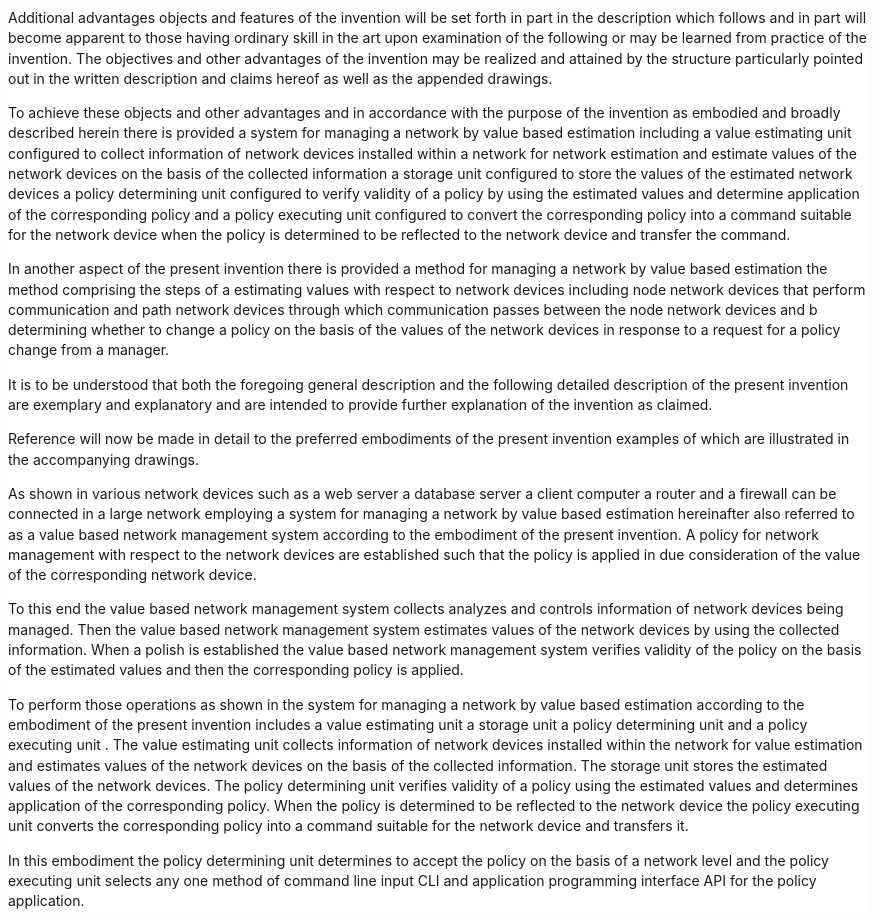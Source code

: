 Additional advantages objects and features of the invention will be set forth in part in the description which follows and in part will become apparent to those having ordinary skill in the art upon examination of the following or may be learned from practice of the invention. The objectives and other advantages of the invention may be realized and attained by the structure particularly pointed out in the written description and claims hereof as well as the appended drawings.

To achieve these objects and other advantages and in accordance with the purpose of the invention as embodied and broadly described herein there is provided a system for managing a network by value based estimation including a value estimating unit configured to collect information of network devices installed within a network for network estimation and estimate values of the network devices on the basis of the collected information a storage unit configured to store the values of the estimated network devices a policy determining unit configured to verify validity of a policy by using the estimated values and determine application of the corresponding policy and a policy executing unit configured to convert the corresponding policy into a command suitable for the network device when the policy is determined to be reflected to the network device and transfer the command.

In another aspect of the present invention there is provided a method for managing a network by value based estimation the method comprising the steps of a estimating values with respect to network devices including node network devices that perform communication and path network devices through which communication passes between the node network devices and b determining whether to change a policy on the basis of the values of the network devices in response to a request for a policy change from a manager.

It is to be understood that both the foregoing general description and the following detailed description of the present invention are exemplary and explanatory and are intended to provide further explanation of the invention as claimed.

Reference will now be made in detail to the preferred embodiments of the present invention examples of which are illustrated in the accompanying drawings.

As shown in various network devices such as a web server a database server a client computer a router and a firewall can be connected in a large network employing a system for managing a network by value based estimation hereinafter also referred to as a value based network management system according to the embodiment of the present invention. A policy for network management with respect to the network devices are established such that the policy is applied in due consideration of the value of the corresponding network device.

To this end the value based network management system collects analyzes and controls information of network devices being managed. Then the value based network management system estimates values of the network devices by using the collected information. When a polish is established the value based network management system verifies validity of the policy on the basis of the estimated values and then the corresponding policy is applied.

To perform those operations as shown in the system for managing a network by value based estimation according to the embodiment of the present invention includes a value estimating unit a storage unit a policy determining unit and a policy executing unit . The value estimating unit collects information of network devices installed within the network for value estimation and estimates values of the network devices on the basis of the collected information. The storage unit stores the estimated values of the network devices. The policy determining unit verifies validity of a policy using the estimated values and determines application of the corresponding policy. When the policy is determined to be reflected to the network device the policy executing unit converts the corresponding policy into a command suitable for the network device and transfers it.

In this embodiment the policy determining unit determines to accept the policy on the basis of a network level and the policy executing unit selects any one method of command line input CLI and application programming interface API for the policy application.
